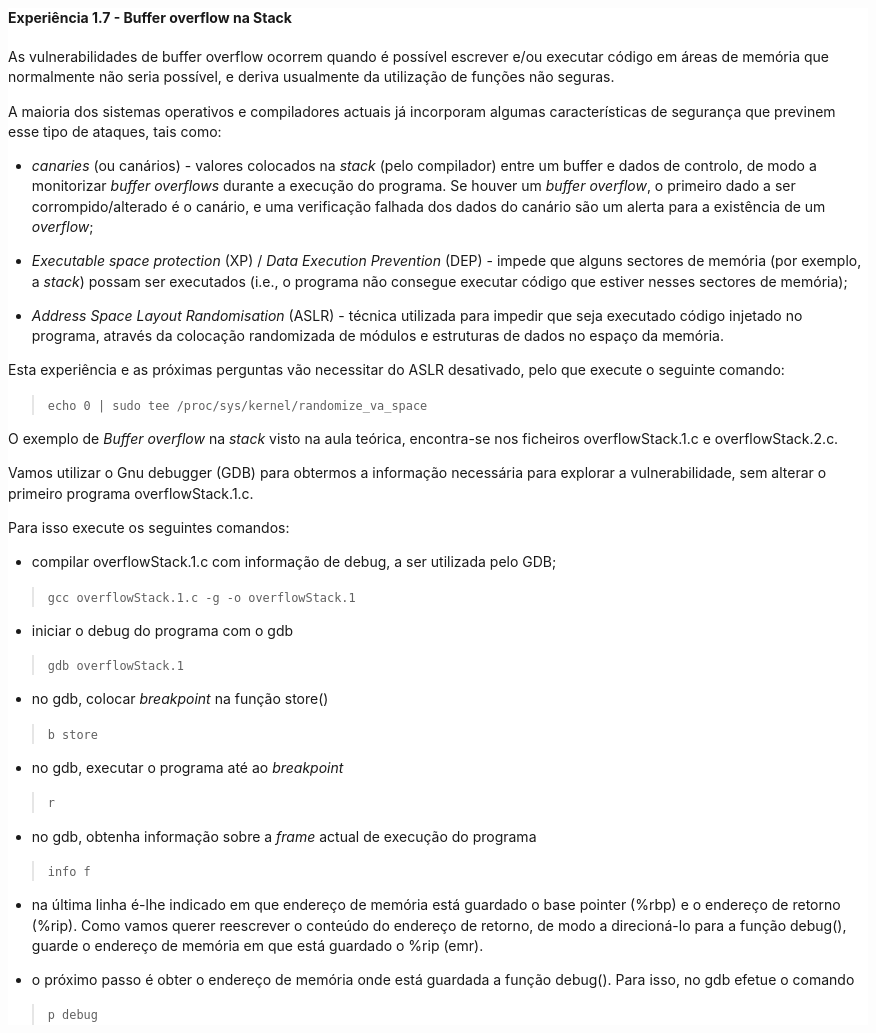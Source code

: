 
#### Experiência 1.7 - Buffer overflow na Stack

As vulnerabilidades de buffer overflow ocorrem quando é possível escrever e/ou executar código em áreas de memória que normalmente não seria possível,
e deriva usualmente da utilização de funções não seguras.

A maioria dos sistemas operativos e compiladores actuais já incorporam algumas características de segurança que previnem esse tipo de ataques, tais como:

+ _canaries_ (ou canários) - valores colocados na _stack_ (pelo compilador) entre um buffer e dados de controlo, de modo a monitorizar _buffer overflows_ durante a execução do programa. Se houver um _buffer overflow_, o primeiro dado a ser corrompido/alterado é o canário, e uma verificação falhada dos dados do canário são um alerta para a existência de um _overflow_;

+ _Executable space protection_ (XP) / _Data Execution Prevention_ (DEP) - impede que alguns sectores de memória (por exemplo, a _stack_) possam ser executados (i.e., o programa não consegue executar código que estiver nesses sectores de memória);

+ _Address Space Layout Randomisation_ (ASLR) - técnica utilizada para impedir que seja executado código injetado no programa, através da colocação randomizada de módulos e estruturas de dados no espaço da memória.

Esta experiência e as próximas perguntas vão necessitar do ASLR desativado, pelo que execute o seguinte comando:
> `echo 0 | sudo tee /proc/sys/kernel/randomize_va_space`


O exemplo de _Buffer overflow_ na _stack_ visto na aula teórica, encontra-se nos ficheiros overflowStack.1.c e overflowStack.2.c.

Vamos utilizar o Gnu debugger (GDB) para obtermos a informação necessária para explorar a vulnerabilidade, sem alterar o primeiro programa
overflowStack.1.c.

  Para isso execute os seguintes comandos:
  + compilar overflowStack.1.c com informação de debug, a ser utilizada pelo GDB;
  > `gcc overflowStack.1.c -g -o overflowStack.1`

  + iniciar o debug do programa com o gdb
  > `gdb overflowStack.1`

  + no gdb, colocar _breakpoint_ na função store()
  > `b store`

  + no gdb, executar o programa até ao _breakpoint_
  > `r`

  + no gdb, obtenha informação sobre a _frame_ actual de execução do programa
  > `info f`

  + na última linha é-lhe indicado em que endereço de memória está guardado o base pointer (%rbp) e o endereço de retorno (%rip). Como vamos querer reescrever o conteúdo do endereço de retorno, de modo a direcioná-lo para a função debug(), guarde o endereço de memória em que está guardado o %rip (emr).

  + o próximo passo é obter o endereço de memória onde está guardada a função debug(). Para isso, no gdb efetue o comando
  > `p debug`
